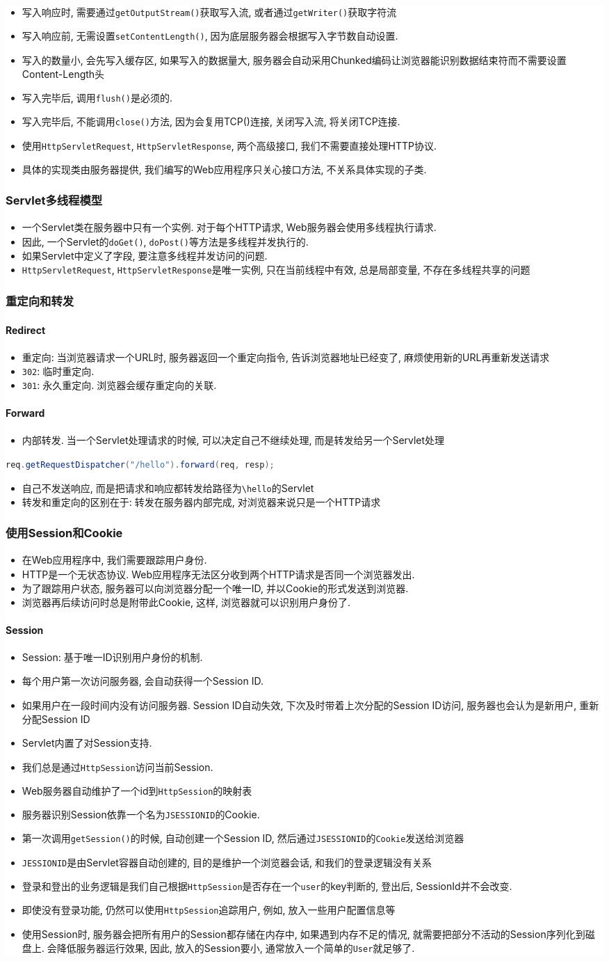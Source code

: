 * 写入响应时, 需要通过`getOutputStream()`获取写入流, 或者通过`getWriter()`获取字符流
* 写入响应前, 无需设置`setContentLength()`, 因为底层服务器会根据写入字节数自动设置.
* 写入的数量小, 会先写入缓存区, 如果写入的数据量大, 服务器会自动采用Chunked编码让浏览器能识别数据结束符而不需要设置Content-Length头
* 写入完毕后, 调用`flush()`是必须的.
* 写入完毕后, 不能调用`close()`方法, 因为会复用TCP()连接, 关闭写入流, 将关闭TCP连接.

* 使用`HttpServletRequest`, `HttpServletResponse`, 两个高级接口, 我们不需要直接处理HTTP协议.
* 具体的实现类由服务器提供, 我们编写的Web应用程序只关心接口方法, 不关系具体实现的子类.

### Servlet多线程模型

* 一个Servlet类在服务器中只有一个实例. 对于每个HTTP请求, Web服务器会使用多线程执行请求.
* 因此, 一个Servlet的`doGet()`, `doPost()`等方法是多线程并发执行的.
* 如果Servlet中定义了字段, 要注意多线程并发访问的问题.
* `HttpServletRequest`, `HttpServletResponse`是唯一实例, 只在当前线程中有效, 总是局部变量, 不存在多线程共享的问题

### 重定向和转发

#### Redirect

* 重定向: 当浏览器请求一个URL时, 服务器返回一个重定向指令, 告诉浏览器地址已经变了, 麻烦使用新的URL再重新发送请求
* `302`: 临时重定向.
* `301`: 永久重定向. 浏览器会缓存重定向的关联.

#### Forward

* 内部转发. 当一个Servlet处理请求的时候, 可以决定自己不继续处理, 而是转发给另一个Servlet处理

```java
req.getRequestDispatcher("/hello").forward(req, resp);
```

* 自己不发送响应, 而是把请求和响应都转发给路径为`\hello`的Servlet
* 转发和重定向的区别在于: 转发在服务器内部完成, 对浏览器来说只是一个HTTP请求

### 使用Session和Cookie

* 在Web应用程序中, 我们需要跟踪用户身份.
* HTTP是一个无状态协议. Web应用程序无法区分收到两个HTTP请求是否同一个浏览器发出.
* 为了跟踪用户状态, 服务器可以向浏览器分配一个唯一ID, 并以Cookie的形式发送到浏览器.
* 浏览器再后续访问时总是附带此Cookie, 这样, 浏览器就可以识别用户身份了.

#### Session

* Session: 基于唯一ID识别用户身份的机制.
* 每个用户第一次访问服务器, 会自动获得一个Session ID.
* 如果用户在一段时间内没有访问服务器. Session ID自动失效, 下次及时带着上次分配的Session ID访问, 服务器也会认为是新用户, 重新分配Session ID
* Servlet内置了对Session支持.

* 我们总是通过`HttpSession`访问当前Session.
* Web服务器自动维护了一个id到`HttpSession`的映射表
* 服务器识别Session依靠一个名为`JSESSIONID`的Cookie.
* 第一次调用`getSession()`的时候, 自动创建一个Session ID, 然后通过`JSESSIONID`的`Cookie`发送给浏览器

* `JESSIONID`是由Servlet容器自动创建的, 目的是维护一个浏览器会话, 和我们的登录逻辑没有关系
* 登录和登出的业务逻辑是我们自己根据`HttpSession`是否存在一个`user`的key判断的, 登出后, SessionId并不会改变.
* 即使没有登录功能, 仍然可以使用`HttpSession`追踪用户, 例如, 放入一些用户配置信息等
* 使用Session时, 服务器会把所有用户的Session都存储在内存中, 如果遇到内存不足的情况, 就需要把部分不活动的Session序列化到磁盘上. 会降低服务器运行效果, 因此, 放入的Session要小, 通常放入一个简单的`User`就足够了.
